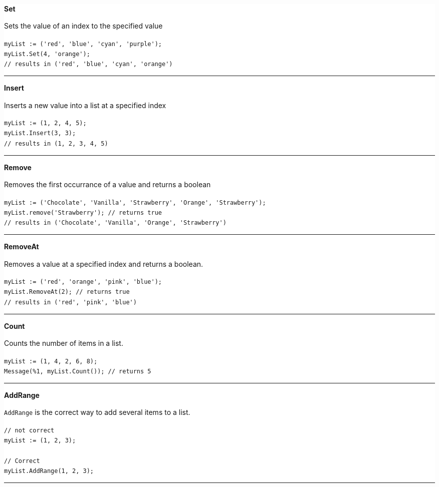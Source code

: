 **Set**

Sets the value of an index to the specified value
``` al
myList := ('red', 'blue', 'cyan', 'purple');
myList.Set(4, 'orange'); 
// results in ('red', 'blue', 'cyan', 'orange')
```

---
**Insert**

Inserts a new value into a list at a specified index
``` al
myList := (1, 2, 4, 5);
myList.Insert(3, 3);
// results in (1, 2, 3, 4, 5)
```

---
**Remove**

Removes the first occurrance of a value and returns a boolean
``` al
myList := ('Chocolate', 'Vanilla', 'Strawberry', 'Orange', 'Strawberry');
myList.remove('Strawberry'); // returns true
// results in ('Chocolate', 'Vanilla', 'Orange', 'Strawberry')
```

---
**RemoveAt**

Removes a value at a specified index and returns a boolean.
``` al
myList := ('red', 'orange', 'pink', 'blue');
myList.RemoveAt(2); // returns true
// results in ('red', 'pink', 'blue')
```

---
**Count**

Counts the number of items in a list.
``` al
myList := (1, 4, 2, 6, 8);
Message(%1, myList.Count()); // returns 5
```

---
**AddRange**

`AddRange` is the correct way to add several items to a list.
``` al
// not correct
myList := (1, 2, 3);

// Correct
myList.AddRange(1, 2, 3);
```

---